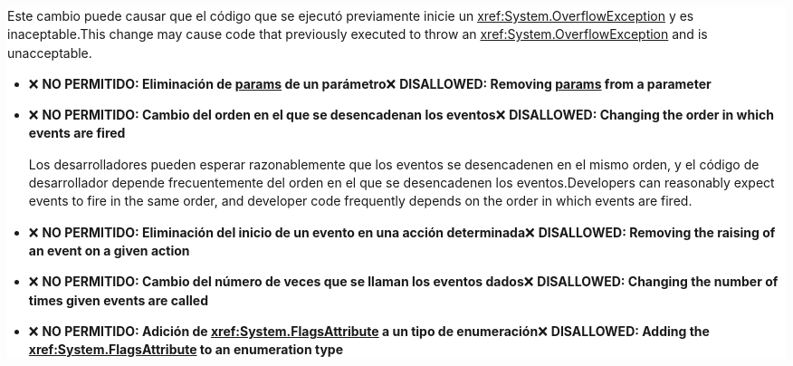    <span data-ttu-id="d18ea-282">Este cambio puede causar que el código que se ejecutó previamente inicie un <xref:System.OverflowException> y es inaceptable.</span><span class="sxs-lookup"><span data-stu-id="d18ea-282">This change may cause code that previously executed to throw an <xref:System.OverflowException> and is unacceptable.</span></span>

- <span data-ttu-id="d18ea-283">❌ **NO PERMITIDO: Eliminación de [params](../../csharp/language-reference/keywords/params.md) de un parámetro**</span><span class="sxs-lookup"><span data-stu-id="d18ea-283">❌ **DISALLOWED: Removing [params](../../csharp/language-reference/keywords/params.md) from a parameter**</span></span>

- <span data-ttu-id="d18ea-284">❌ **NO PERMITIDO: Cambio del orden en el que se desencadenan los eventos**</span><span class="sxs-lookup"><span data-stu-id="d18ea-284">❌ **DISALLOWED: Changing the order in which events are fired**</span></span>

  <span data-ttu-id="d18ea-285">Los desarrolladores pueden esperar razonablemente que los eventos se desencadenen en el mismo orden, y el código de desarrollador depende frecuentemente del orden en el que se desencadenen los eventos.</span><span class="sxs-lookup"><span data-stu-id="d18ea-285">Developers can reasonably expect events to fire in the same order, and developer code frequently depends on the order in which events are fired.</span></span>

- <span data-ttu-id="d18ea-286">❌ **NO PERMITIDO: Eliminación del inicio de un evento en una acción determinada**</span><span class="sxs-lookup"><span data-stu-id="d18ea-286">❌ **DISALLOWED: Removing the raising of an event on a given action**</span></span>

- <span data-ttu-id="d18ea-287">❌ **NO PERMITIDO: Cambio del número de veces que se llaman los eventos dados**</span><span class="sxs-lookup"><span data-stu-id="d18ea-287">❌ **DISALLOWED: Changing the number of times given events are called**</span></span>

- <span data-ttu-id="d18ea-288">❌ **NO PERMITIDO: Adición de <xref:System.FlagsAttribute> a un tipo de enumeración**</span><span class="sxs-lookup"><span data-stu-id="d18ea-288">❌ **DISALLOWED: Adding the <xref:System.FlagsAttribute> to an enumeration type**</span></span>
